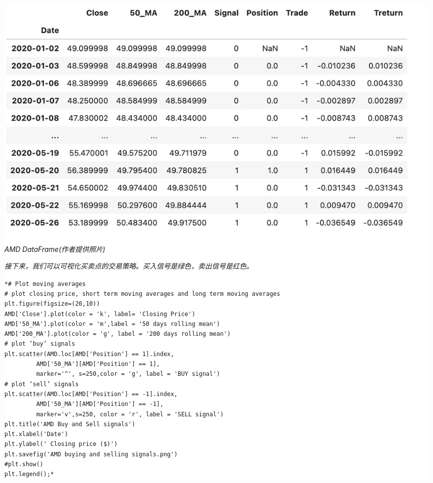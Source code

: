 *![](img/b6466075cdf577c46d9e9305fce788ef.png)*

*AMD DataFrame(作者提供照片)*

*接下来，我们可以可视化买卖点的交易策略。买入信号是绿色，卖出信号是红色。*

```
*# Plot moving averages 
# plot closing price, short term moving averages and long term moving averages 
plt.figure(figsize=(20,10))
AMD['Close'].plot(color = 'k', label= 'Closing Price') 
AMD['50_MA'].plot(color = 'm',label = '50 days rolling mean') 
AMD['200_MA'].plot(color = 'g', label = '200 days rolling mean')
# plot ‘buy’ signals
plt.scatter(AMD.loc[AMD['Position'] == 1].index, 
         AMD['50_MA'][AMD['Position'] == 1], 
         marker='^', s=250,color = 'g', label = 'BUY signal')
# plot ‘sell’ signals
plt.scatter(AMD.loc[AMD['Position'] == -1].index, 
         AMD['50_MA'][AMD['Position'] == -1], 
         marker='v',s=250, color = 'r', label = 'SELL signal')
plt.title('AMD Buy and Sell signals')
plt.xlabel('Date')
plt.ylabel(' Closing price ($)')
plt.savefig('AMD buying and selling signals.png')
#plt.show()
plt.legend();*
```

